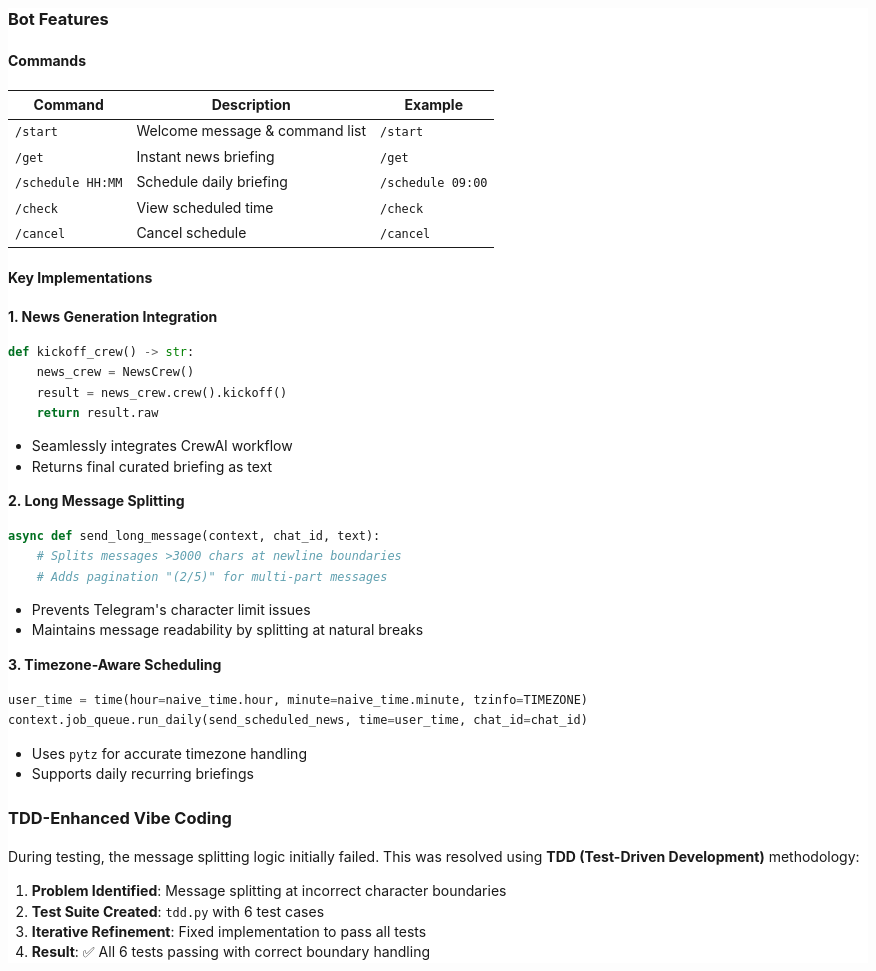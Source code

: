 ### **Bot Features**

#### **Commands**

| Command | Description | Example |
|---------|-------------|---------|
| `/start` | Welcome message & command list | `/start` |
| `/get` | Instant news briefing | `/get` |
| `/schedule HH:MM` | Schedule daily briefing | `/schedule 09:00` |
| `/check` | View scheduled time | `/check` |
| `/cancel` | Cancel schedule | `/cancel` |

#### **Key Implementations**

**1. News Generation Integration**
```python
def kickoff_crew() -> str:
    news_crew = NewsCrew()
    result = news_crew.crew().kickoff()
    return result.raw
```
- Seamlessly integrates CrewAI workflow
- Returns final curated briefing as text

**2. Long Message Splitting**
```python
async def send_long_message(context, chat_id, text):
    # Splits messages >3000 chars at newline boundaries
    # Adds pagination "(2/5)" for multi-part messages
```
- Prevents Telegram's character limit issues
- Maintains message readability by splitting at natural breaks

**3. Timezone-Aware Scheduling**
```python
user_time = time(hour=naive_time.hour, minute=naive_time.minute, tzinfo=TIMEZONE)
context.job_queue.run_daily(send_scheduled_news, time=user_time, chat_id=chat_id)
```
- Uses `pytz` for accurate timezone handling
- Supports daily recurring briefings

### **TDD-Enhanced Vibe Coding**

During testing, the message splitting logic initially failed. This was resolved using **TDD (Test-Driven Development)** methodology:

1. **Problem Identified**: Message splitting at incorrect character boundaries
2. **Test Suite Created**: `tdd.py` with 6 test cases
3. **Iterative Refinement**: Fixed implementation to pass all tests
4. **Result**: ✅ All 6 tests passing with correct boundary handling

